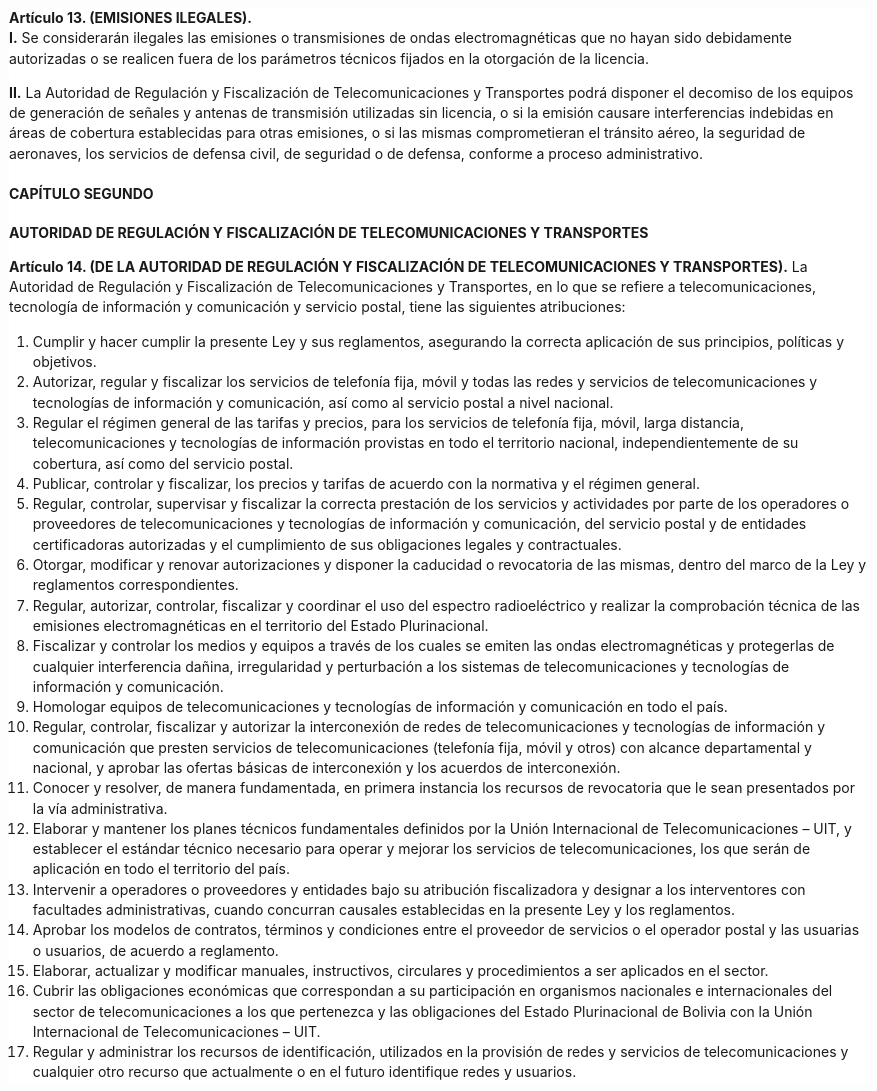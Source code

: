 **Artículo 13. (EMISIONES ILEGALES).**  
**I.** Se considerarán ilegales las emisiones o transmisiones de ondas electromagnéticas que no hayan sido debidamente autorizadas o se realicen fuera de los parámetros técnicos fijados en la otorgación de la licencia.  

**II.** La Autoridad de Regulación y Fiscalización de Telecomunicaciones y Transportes podrá disponer el decomiso de los equipos de generación de señales y antenas de transmisión utilizadas sin licencia, o si la emisión causare interferencias indebidas en áreas de cobertura establecidas para otras emisiones, o si las mismas comprometieran el tránsito aéreo, la seguridad de aeronaves, los servicios de defensa civil, de seguridad o de defensa, conforme a proceso administrativo.  

#### CAPÍTULO SEGUNDO  
**AUTORIDAD DE REGULACIÓN Y FISCALIZACIÓN DE TELECOMUNICACIONES Y TRANSPORTES**  

**Artículo 14. (DE LA AUTORIDAD DE REGULACIÓN Y FISCALIZACIÓN DE TELECOMUNICACIONES Y TRANSPORTES).** La Autoridad de Regulación y Fiscalización de Telecomunicaciones y Transportes, en lo que se refiere a telecomunicaciones, tecnología de información y comunicación y servicio postal, tiene las siguientes atribuciones:  
1. Cumplir y hacer cumplir la presente Ley y sus reglamentos, asegurando la correcta aplicación de sus principios, políticas y objetivos.  
2. Autorizar, regular y fiscalizar los servicios de telefonía fija, móvil y todas las redes y servicios de telecomunicaciones y tecnologías de información y comunicación, así como al servicio postal a nivel nacional.  
3. Regular el régimen general de las tarifas y precios, para los servicios de telefonía fija, móvil, larga distancia, telecomunicaciones y tecnologías de información provistas en todo el territorio nacional, independientemente de su cobertura, así como del servicio postal.  
4. Publicar, controlar y fiscalizar, los precios y tarifas de acuerdo con la normativa y el régimen general.  
5. Regular, controlar, supervisar y fiscalizar la correcta prestación de los servicios y actividades por parte de los operadores o proveedores de telecomunicaciones y tecnologías de información y comunicación, del servicio postal y de entidades certificadoras autorizadas y el cumplimiento de sus obligaciones legales y contractuales.  
6. Otorgar, modificar y renovar autorizaciones y disponer la caducidad o revocatoria de las mismas, dentro del marco de la Ley y reglamentos correspondientes.  
7. Regular, autorizar, controlar, fiscalizar y coordinar el uso del espectro radioeléctrico y realizar la comprobación técnica de las emisiones electromagnéticas en el territorio del Estado Plurinacional.  
8. Fiscalizar y controlar los medios y equipos a través de los cuales se emiten las ondas electromagnéticas y protegerlas de cualquier interferencia dañina, irregularidad y perturbación a los sistemas de telecomunicaciones y tecnologías de información y comunicación.  
9. Homologar equipos de telecomunicaciones y tecnologías de información y comunicación en todo el país.  
10. Regular, controlar, fiscalizar y autorizar la interconexión de redes de telecomunicaciones y tecnologías de información y comunicación que presten servicios de telecomunicaciones (telefonía fija, móvil y otros) con alcance departamental y nacional, y aprobar las ofertas básicas de interconexión y los acuerdos de interconexión.  
11. Conocer y resolver, de manera fundamentada, en primera instancia los recursos de revocatoria que le sean presentados por la vía administrativa.  
12. Elaborar y mantener los planes técnicos fundamentales definidos por la Unión Internacional de Telecomunicaciones – UIT, y establecer el estándar técnico necesario para operar y mejorar los servicios de telecomunicaciones, los que serán de aplicación en todo el territorio del país.  
13. Intervenir a operadores o proveedores y entidades bajo su atribución fiscalizadora y designar a los interventores con facultades administrativas, cuando concurran causales establecidas en la presente Ley y los reglamentos.  
14. Aprobar los modelos de contratos, términos y condiciones entre el proveedor de servicios o el operador postal y las usuarias o usuarios, de acuerdo a reglamento.  
15. Elaborar, actualizar y modificar manuales, instructivos, circulares y procedimientos a ser aplicados en el sector.  
16. Cubrir las obligaciones económicas que correspondan a su participación en organismos nacionales e internacionales del sector de telecomunicaciones a los que pertenezca y las obligaciones del Estado Plurinacional de Bolivia con la Unión Internacional de Telecomunicaciones – UIT.  
17. Regular y administrar los recursos de identificación, utilizados en la provisión de redes y servicios de telecomunicaciones y cualquier otro recurso que actualmente o en el futuro identifique redes y usuarios.  
